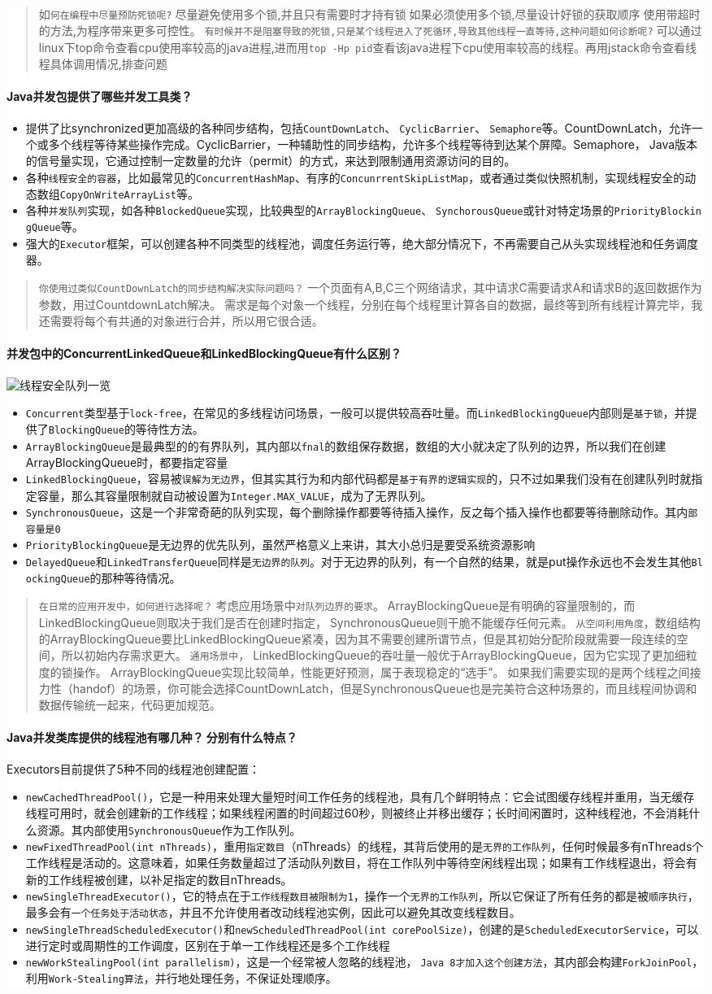 > 如`何在编程中尽量预防死锁呢?`
> 尽量避免使用多个锁,并且只有需要时才持有锁
> 如果必须使用多个锁,尽量设计好锁的获取顺序
> 使用带超时的方法,为程序带来更多可控性。
> `有时候并不是阻塞导致的死锁,只是某个线程进入了死循环,导致其他线程一直等待,这种问题如何诊断呢?`
> 可以通过linux下top命令查看cpu使用率较高的java进程,进而用`top -Hp pid`查看该java进程下cpu使用率较高的线程。再用jstack命令查看线程具体调用情况,排查问题

#### Java并发包提供了哪些并发工具类？
* 提供了比synchronized更加高级的各种同步结构，包括`CountDownLatch`、 `CyclicBarrier`、 `Semaphore`等。CountDownLatch，允许一个或多个线程等待某些操作完成。CyclicBarrier，一种辅助性的同步结构，允许多个线程等待到达某个屏障。Semaphore， Java版本的信号量实现，它通过控制一定数量的允许（permit）的方式，来达到限制通用资源访问的目的。
* 各种`线程安全的容器`，比如最常见的`ConcurrentHashMap`、有序的`ConcunrrentSkipListMap`，或者通过类似快照机制，实现线程安全的动态数组`CopyOnWriteArrayList`等。
* 各种`并发队列`实现，如各种`BlockedQueue`实现，比较典型的`ArrayBlockingQueue`、 `SynchorousQueue`或针对特定场景的`PriorityBlockingQueue`等。
* 强大的`Executor`框架，可以创建各种不同类型的线程池，调度任务运行等，绝大部分情况下，不再需要自己从头实现线程池和任务调度器。

> `你使用过类似CountDownLatch的同步结构解决实际问题吗？`
> 一个页面有A,B,C三个网络请求，其中请求C需要请求A和请求B的返回数据作为参数，用过CountdownLatch解决。
> 需求是每个对象一个线程，分别在每个线程里计算各自的数据，最终等到所有线程计算完毕，我还需要将每个有共通的对象进行合并，所以用它很合适。

#### 并发包中的ConcurrentLinkedQueue和LinkedBlockingQueue有什么区别？
![线程安全队列一览](https://img-blog.csdnimg.cn/20190409124720516.png)
* `Concurrent`类型基于`lock-free`，在常见的多线程访问场景，一般可以提供较高吞吐量。而`LinkedBlockingQueue`内部则是`基于锁`，并提供了`BlockingQueue`的等待性方法。
* `ArrayBlockingQueue`是最典型的的有界队列，其内部以`fnal`的数组保存数据，数组的大小就决定了队列的边界，所以我们在创建ArrayBlockingQueue时，都要指定容量
* `LinkedBlockingQueue`，容易被`误解为无边界`，但其实其行为和内部代码都是`基于有界的逻辑实现`的，只不过如果我们没有在创建队列时就指定容量，那么其容量限制就自动被设置为`Integer.MAX_VALUE`，成为了无界队列。
* `SynchronousQueue`，这是一个非常奇葩的队列实现，每个删除操作都要等待插入操作，反之每个插入操作也都要等待删除动作。其内`部容量是0`
* `PriorityBlockingQueue`是无边界的优先队列，虽然严格意义上来讲，其大小总归是要受系统资源影响
* `DelayedQueue`和`LinkedTransferQueue`同样是`无边界的队列`。对于无边界的队列，有一个自然的结果，就是put操作永远也不会发生其他`BlockingQueue`的那种等待情况。

> `在日常的应用开发中，如何进行选择呢？`
> 考虑应用场景中`对队列边界的要求`。 ArrayBlockingQueue是有明确的容量限制的，而LinkedBlockingQueue则取决于我们是否在创建时指定， SynchronousQueue则干脆不能缓存任何元素。
> `从空间利用角度`，数组结构的ArrayBlockingQueue要比LinkedBlockingQueue紧凑，因为其不需要创建所谓节点，但是其初始分配阶段就需要一段连续的空间，所以初始内存需求更大。
> `通用场景中`， LinkedBlockingQueue的吞吐量一般优于ArrayBlockingQueue，因为它实现了更加细粒度的锁操作。
> ArrayBlockingQueue实现比较简单，性能更好预测，属于表现稳定的“选手”。
> 如果我们需要实现的是两个线程之间接力性（handof）的场景，你可能会选择CountDownLatch，但是SynchronousQueue也是完美符合这种场景的，而且线程间协调和数据传输统一起来，代码更加规范。

#### Java并发类库提供的线程池有哪几种？ 分别有什么特点？
Executors目前提供了5种不同的线程池创建配置：
* `newCachedThreadPool()`，它是一种用来处理大量短时间工作任务的线程池，具有几个鲜明特点：它会试图缓存线程并重用，当无缓存线程可用时，就会创建新的工作线程；如果线程闲置的时间超过60秒，则被终止并移出缓存；长时间闲置时，这种线程池，不会消耗什么资源。其内部使用`SynchronousQueue`作为工作队列。
* `newFixedThreadPool(int nThreads)`，重用`指定数目`（nThreads）的线程，其背后使用的是`无界的工作队列`，任何时候最多有nThreads个工作线程是活动的。这意味着，如果任务数量超过了活动队列数目，将在工作队列中等待空闲线程出现；如果有工作线程退出，将会有新的工作线程被创建，以补足指定的数目nThreads。
* `newSingleThreadExecutor()`，它的特点在于`工作线程数目被限制为1`，操作一个`无界的工作队列`，所以它保证了所有任务的都是被`顺序执行`，最多会有`一个任务处于活动状态`，并且不允许使用者改动线程池实例，因此可以避免其改变线程数目。
* `newSingleThreadScheduledExecutor()`和`newScheduledThreadPool(int corePoolSize)`，创建的是`ScheduledExecutorService`，可以进行定时或周期性的工作调度，区别在于单一工作线程还是多个工作线程
* `newWorkStealingPool(int parallelism)`，这是一个经常被人忽略的线程池， `Java 8才加入这个创建方法`，其内部会构建`ForkJoinPool`，利用`Work-Stealing算法`，并行地处理任务，不保证处理顺序。

